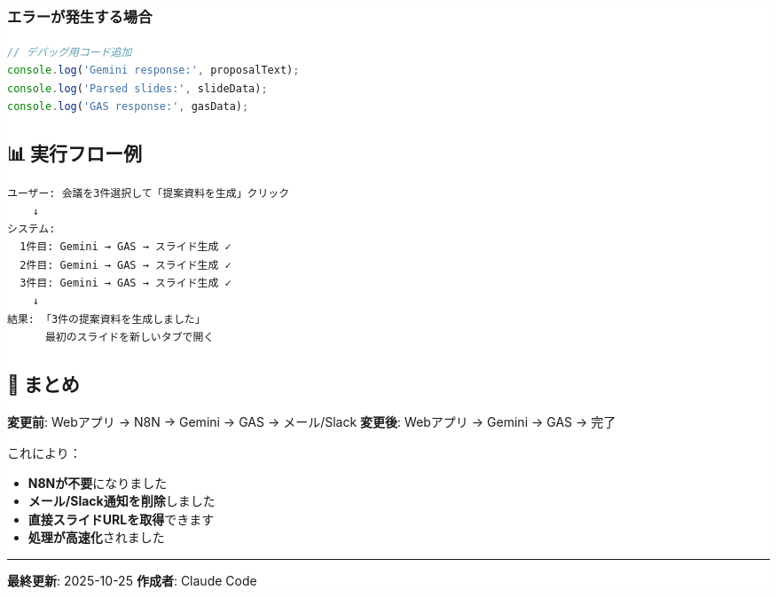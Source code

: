 ### エラーが発生する場合

```javascript
// デバッグ用コード追加
console.log('Gemini response:', proposalText);
console.log('Parsed slides:', slideData);
console.log('GAS response:', gasData);
```

## 📊 実行フロー例

```
ユーザー: 会議を3件選択して「提案資料を生成」クリック
    ↓
システム:
  1件目: Gemini → GAS → スライド生成 ✓
  2件目: Gemini → GAS → スライド生成 ✓
  3件目: Gemini → GAS → スライド生成 ✓
    ↓
結果: 「3件の提案資料を生成しました」
      最初のスライドを新しいタブで開く
```

## 🎯 まとめ

**変更前**: Webアプリ → N8N → Gemini → GAS → メール/Slack
**変更後**: Webアプリ → Gemini → GAS → 完了

これにより：
- **N8Nが不要**になりました
- **メール/Slack通知を削除**しました
- **直接スライドURLを取得**できます
- **処理が高速化**されました

---

**最終更新**: 2025-10-25
**作成者**: Claude Code
